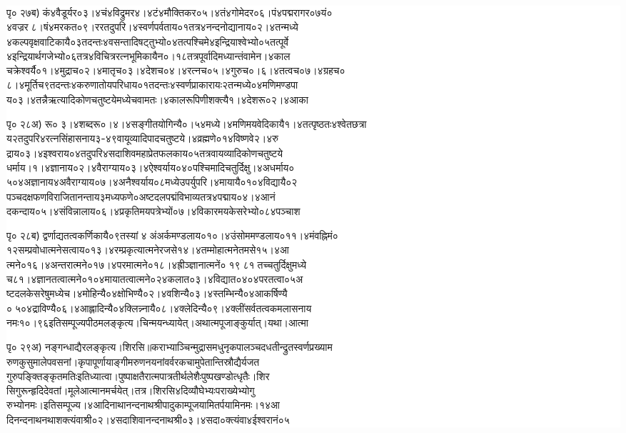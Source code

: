पृ० २७ब) कं४वैडूर्यर०३।४चं४विद्रुमर४।४टं४मौक्तिकर०५।४तं४गोमेदर०६।पं४पद्मरागर०७यं०  
४वज्रर ८।षं४मरकत०९।ररतदुपरि।४स्वर्णपर्वताय०१तत्र४नन्दनोद्यानाय०२।४तन्मध्ये  
४कल्पवृक्षवाटिकायै०३तदन्तः४वसन्तादिषट्तुभ्यो०४तत्पश्चिमे४इन्द्रियाश्वेभ्यो०५तत्पूर्वे  
४इन्द्रियार्थगजेभ्यो०६तत्र४विचित्ररत्नभूमिकायैन०।१८तत्रपूर्वादिमध्यान्तंवामेन।४काल  
चक्रेश्वर्यै०१।४मुद्राच०२।४मातृच०३।४देशच०४।४रत्नच०५।४गुरुच०।६।४तत्वच०७।४ग्रहच०  
८।४मूर्तिच९तदन्तः४करुणातोयपरिधाय०१तदन्तः४स्वर्णप्राकारायः२तन्मध्ये०४मणिमण्डपा  
य०३।४तन्नैऋत्यादिकोणचतुष्टयेमध्येचवामतः।४कालरूपिणीशक्त्यै१।४देशरू०२।४आका  
  
पृ० २८अ) रू० ३।४शब्दरू०।४।४सङ्गीतयोगिन्यै०।५४मध्ये।४मणिमयवेदिकायै१।४तत्पृष्ठतः४श्वेतछत्रा  
य२तदुपरि४रत्नसिंहासनाय३-४९वायूव्यादिपादचतुष्टये।४व्रह्मणे०१४विष्णवे२।४रु  
द्राय०३।४इश्वराय०४तदुपरि४सदाशिवमहाप्रेतफलकाय०५तत्रवायव्यादिकोणचतुष्टये  
धर्माय।१।४ज्ञानाय०२।४वैराग्याय०३।४ऐश्वर्याय०४०पश्चिमादिचतुर्दिक्षु।४अधर्माय०  
५०४अज्ञानाय४अवैराग्याय०७।४अनैश्वर्याय०८मध्येउपर्युपरि।४मायायै०१०४विद्यायै०२  
पञ्चदक्षफणविराजितानन्ताय३मध्यफणे०अष्टदलपद्मंविभाव्यतत्र४पद्माय०४।४आनं  
दकन्दाय०५।४संविन्नालाय०६।४प्रकृतिमयपत्रेभ्यों०७।४विकारमयकेसरेभ्यो०८४पञ्चाश  
  
पृ० २८ब) द्वर्णाद्यतत्वकर्णिकायै०९तस्यां ४ अंअर्कमण्डलाय०१०।४उंसोममण्डलाय०११।४मंवह्निमं०  
१२सम्प्रवोधात्मनेसत्वाय०१३।४रम्प्रकृत्यात्मनेरजसे१४।४तम्मोहात्मनेतमसे१५।४आ  
त्मने०१६।४अन्तरात्मने०१७।४परमात्मने०१८।४ह्रीञ्ज्ञानात्मनें० १९ ८१ तच्चतुर्दिक्षुमध्ये  
च८१।४ज्ञानतत्वात्मने०१०४मायातत्वात्मने०२४कलात०३।४विद्यात०४०४परतत्वा०५अ  
ष्टदलकेसरेषुमध्येच।४मोहिन्यै०४क्षोभिण्यै०२।४वशिन्यै०३।४स्तम्भिन्यै०४आकर्षिण्यै  
० ५०४द्राविण्यै०६।४आह्लादिन्यै०४क्लिन्न्नायै०८।४क्लेदिन्यै०९।४क्लींसर्वतत्वकमलासनाय  
नमः१०।९६इतिसम्पूज्यपीठमलङ्कृत्य।चिन्मयन्ध्यायेत्।अथात्मपूजाङ्कुर्यात्।यथा।आत्मा  
  
पृ० २९अ) नङ्गन्धाद्यैरलङ्कृत्य।शिरसि॥कराभ्याञ्चिन्मुद्रासमधुनृकपालञ्चदधतीन्द्रुतस्वर्णप्रख्याम  
रुणकुसुमालेपवसनां।कृपापूर्णायाङ्गीमरुणनयनांवर्वरकचामुपेतान्तिस्रौद्यैर्यजत  
गुरुपङ्क्तिङ्कृतमतिःइतिध्यात्वा।पुष्पाक्षतैरात्मपात्रतीर्थलेशैःपुष्पखण्डोत्धृतैः।शिर  
सिगुरून्हृदिदेवतां।मूलेआत्मानमर्चयेत्।तत्र।शिरसि४दिव्यौघेभ्यःपराख्येभ्योगु  
रुभ्योनमः।इतिसम्पूज्य।४आदिनाथानन्दनाथश्रीपादुकाम्पूजयामितर्पयामिनमः।१४आ  
दिनन्दनाथनथाशक्त्यंवाश्री०२।४सदाशिवानन्दनाथश्री०३।४सदा०क्त्यंवा४ईश्वरानं०५  
